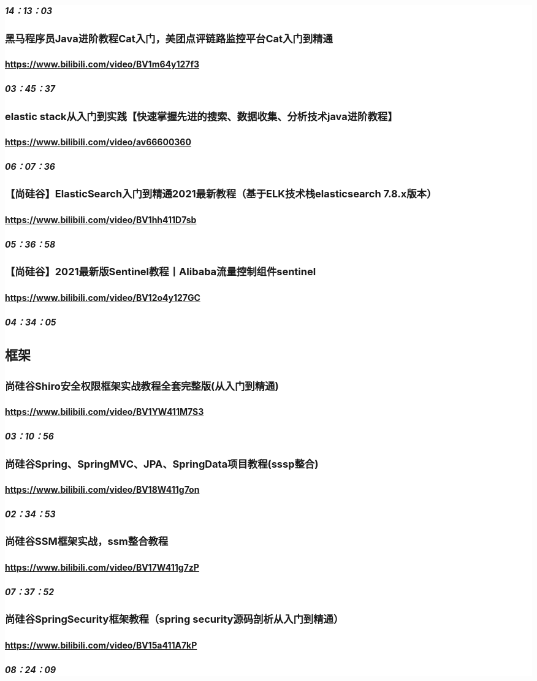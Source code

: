 ##### 14：13：03

### 黑马程序员Java进阶教程Cat入门，美团点评链路监控平台Cat入门到精通

#### https://www.bilibili.com/video/BV1m64y127f3

##### 03：45：37

### elastic stack从入门到实践【快速掌握先进的搜索、数据收集、分析技术java进阶教程】
#### https://www.bilibili.com/video/av66600360
##### 06：07：36

### 【尚硅谷】ElasticSearch入门到精通2021最新教程（基于ELK技术栈elasticsearch 7.8.x版本）
#### https://www.bilibili.com/video/BV1hh411D7sb
##### 05：36：58

### 【尚硅谷】2021最新版Sentinel教程丨Alibaba流量控制组件sentinel

#### https://www.bilibili.com/video/BV12o4y127GC

##### 04：34：05

## 框架

### 尚硅谷Shiro安全权限框架实战教程全套完整版(从入门到精通)

#### https://www.bilibili.com/video/BV1YW411M7S3

##### 03：10：56

### 尚硅谷Spring、SpringMVC、JPA、SpringData项目教程(sssp整合)

#### https://www.bilibili.com/video/BV18W411g7on

##### 02：34：53

### 尚硅谷SSM框架实战，ssm整合教程

#### https://www.bilibili.com/video/BV17W411g7zP

##### 07：37：52

### 尚硅谷SpringSecurity框架教程（spring security源码剖析从入门到精通）

#### https://www.bilibili.com/video/BV15a411A7kP

##### 08：24：09
